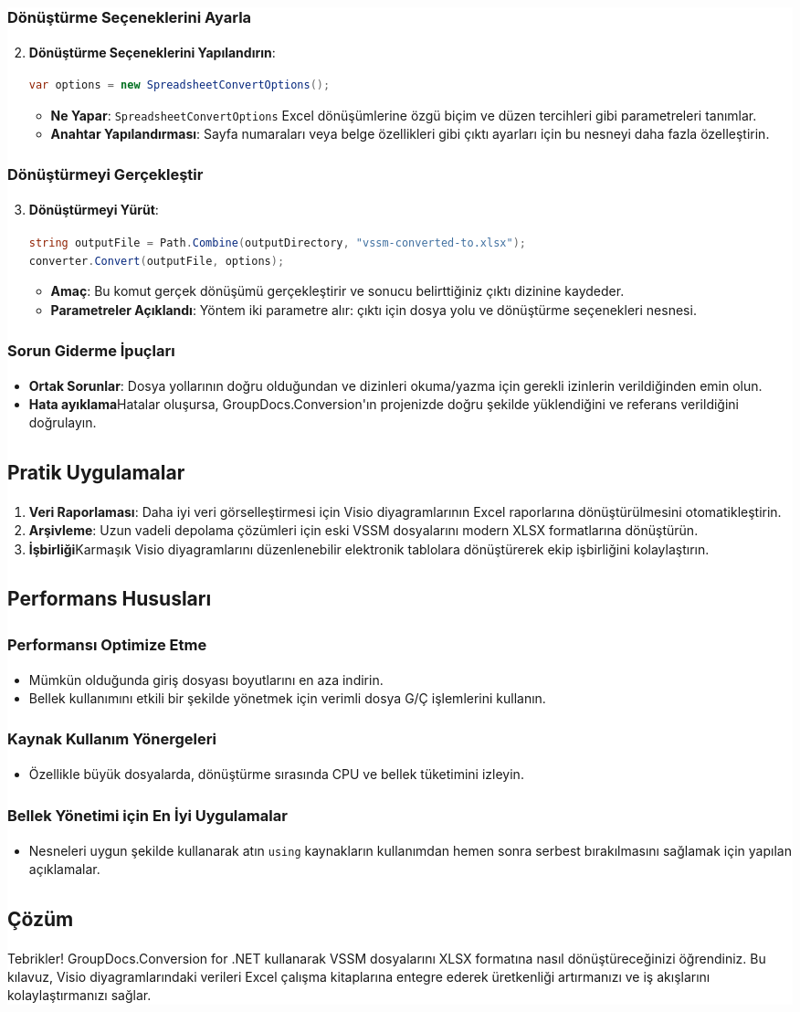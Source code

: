 ### Dönüştürme Seçeneklerini Ayarla
2. **Dönüştürme Seçeneklerini Yapılandırın**:
   ```csharp
   var options = new SpreadsheetConvertOptions();
   ```
   - **Ne Yapar**: `SpreadsheetConvertOptions` Excel dönüşümlerine özgü biçim ve düzen tercihleri gibi parametreleri tanımlar.
   - **Anahtar Yapılandırması**: Sayfa numaraları veya belge özellikleri gibi çıktı ayarları için bu nesneyi daha fazla özelleştirin.

### Dönüştürmeyi Gerçekleştir
3. **Dönüştürmeyi Yürüt**:
   ```csharp
   string outputFile = Path.Combine(outputDirectory, "vssm-converted-to.xlsx");
   converter.Convert(outputFile, options);
   ```
   - **Amaç**: Bu komut gerçek dönüşümü gerçekleştirir ve sonucu belirttiğiniz çıktı dizinine kaydeder.
   - **Parametreler Açıklandı**: Yöntem iki parametre alır: çıktı için dosya yolu ve dönüştürme seçenekleri nesnesi.

### Sorun Giderme İpuçları
- **Ortak Sorunlar**: Dosya yollarının doğru olduğundan ve dizinleri okuma/yazma için gerekli izinlerin verildiğinden emin olun.
- **Hata ayıklama**Hatalar oluşursa, GroupDocs.Conversion'ın projenizde doğru şekilde yüklendiğini ve referans verildiğini doğrulayın.

## Pratik Uygulamalar
1. **Veri Raporlaması**: Daha iyi veri görselleştirmesi için Visio diyagramlarının Excel raporlarına dönüştürülmesini otomatikleştirin.
2. **Arşivleme**: Uzun vadeli depolama çözümleri için eski VSSM dosyalarını modern XLSX formatlarına dönüştürün.
3. **İşbirliği**Karmaşık Visio diyagramlarını düzenlenebilir elektronik tablolara dönüştürerek ekip işbirliğini kolaylaştırın.

## Performans Hususları
### Performansı Optimize Etme
- Mümkün olduğunda giriş dosyası boyutlarını en aza indirin.
- Bellek kullanımını etkili bir şekilde yönetmek için verimli dosya G/Ç işlemlerini kullanın.

### Kaynak Kullanım Yönergeleri
- Özellikle büyük dosyalarda, dönüştürme sırasında CPU ve bellek tüketimini izleyin.

### Bellek Yönetimi için En İyi Uygulamalar
- Nesneleri uygun şekilde kullanarak atın `using` kaynakların kullanımdan hemen sonra serbest bırakılmasını sağlamak için yapılan açıklamalar.

## Çözüm
Tebrikler! GroupDocs.Conversion for .NET kullanarak VSSM dosyalarını XLSX formatına nasıl dönüştüreceğinizi öğrendiniz. Bu kılavuz, Visio diyagramlarındaki verileri Excel çalışma kitaplarına entegre ederek üretkenliği artırmanızı ve iş akışlarını kolaylaştırmanızı sağlar.
